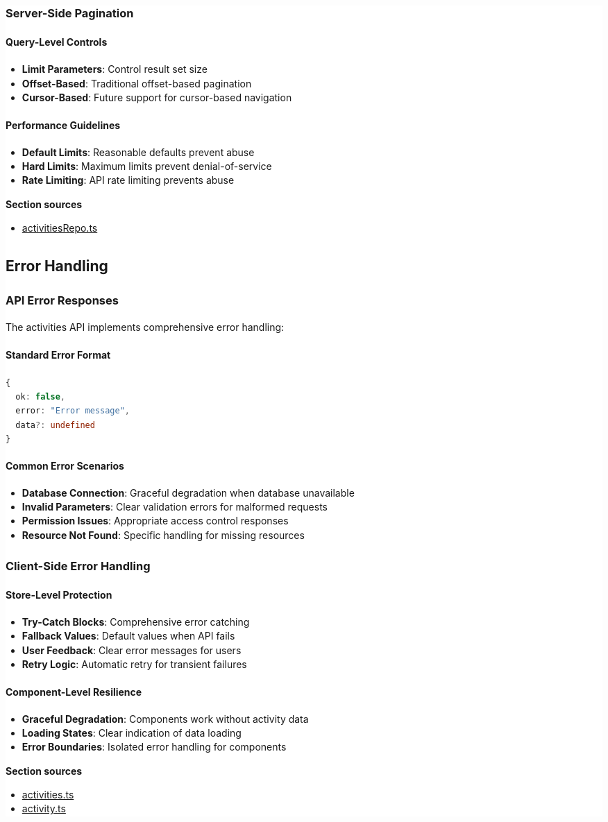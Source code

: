 ### Server-Side Pagination

#### Query-Level Controls
- **Limit Parameters**: Control result set size
- **Offset-Based**: Traditional offset-based pagination
- **Cursor-Based**: Future support for cursor-based navigation

#### Performance Guidelines
- **Default Limits**: Reasonable defaults prevent abuse
- **Hard Limits**: Maximum limits prevent denial-of-service
- **Rate Limiting**: API rate limiting prevents abuse

**Section sources**
- [activitiesRepo.ts](file://src/database/activitiesRepo.ts#L35-L50)

## Error Handling

### API Error Responses

The activities API implements comprehensive error handling:

#### Standard Error Format
```typescript
{
  ok: false,
  error: "Error message",
  data?: undefined
}
```

#### Common Error Scenarios
- **Database Connection**: Graceful degradation when database unavailable
- **Invalid Parameters**: Clear validation errors for malformed requests
- **Permission Issues**: Appropriate access control responses
- **Resource Not Found**: Specific handling for missing resources

### Client-Side Error Handling

#### Store-Level Protection
- **Try-Catch Blocks**: Comprehensive error catching
- **Fallback Values**: Default values when API fails
- **User Feedback**: Clear error messages for users
- **Retry Logic**: Automatic retry for transient failures

#### Component-Level Resilience
- **Graceful Degradation**: Components work without activity data
- **Loading States**: Clear indication of data loading
- **Error Boundaries**: Isolated error handling for components

**Section sources**
- [activities.ts](file://src/main/ipc/activities.ts#L1-L72)
- [activity.ts](file://src/store/activity.ts#L25-L45)
